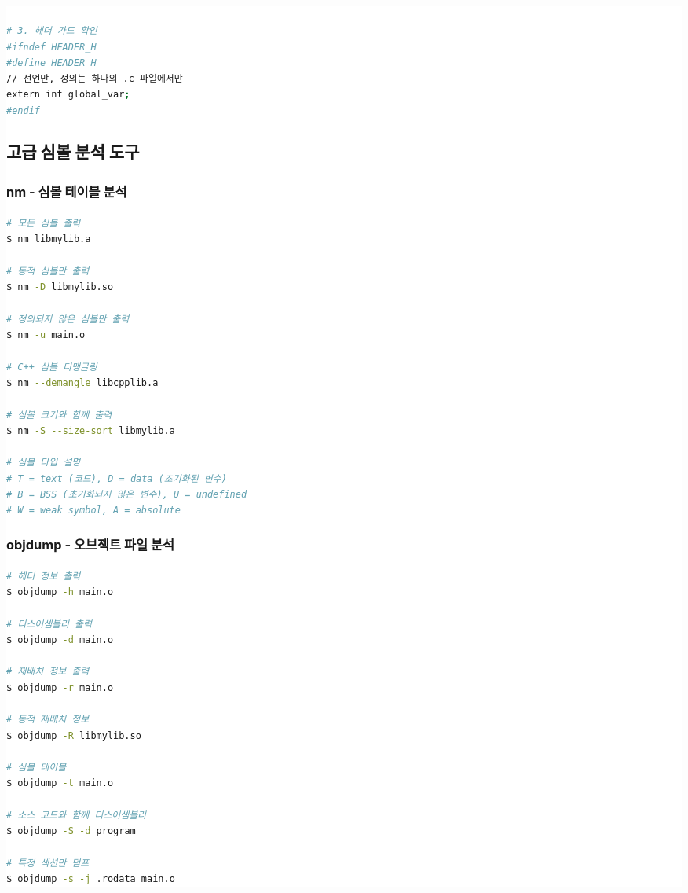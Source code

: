 ```bash

# 3. 헤더 가드 확인
#ifndef HEADER_H
#define HEADER_H
// 선언만, 정의는 하나의 .c 파일에서만
extern int global_var;
#endif
```

## 고급 심볼 분석 도구

### nm - 심볼 테이블 분석

```bash
# 모든 심볼 출력
$ nm libmylib.a

# 동적 심볼만 출력
$ nm -D libmylib.so

# 정의되지 않은 심볼만 출력
$ nm -u main.o

# C++ 심볼 디맹글링
$ nm --demangle libcpplib.a

# 심볼 크기와 함께 출력
$ nm -S --size-sort libmylib.a

# 심볼 타입 설명
# T = text (코드), D = data (초기화된 변수)
# B = BSS (초기화되지 않은 변수), U = undefined
# W = weak symbol, A = absolute
```

### objdump - 오브젝트 파일 분석

```bash
# 헤더 정보 출력
$ objdump -h main.o

# 디스어셈블리 출력
$ objdump -d main.o

# 재배치 정보 출력
$ objdump -r main.o

# 동적 재배치 정보
$ objdump -R libmylib.so

# 심볼 테이블
$ objdump -t main.o

# 소스 코드와 함께 디스어셈블리
$ objdump -S -d program

# 특정 섹션만 덤프
$ objdump -s -j .rodata main.o
```
